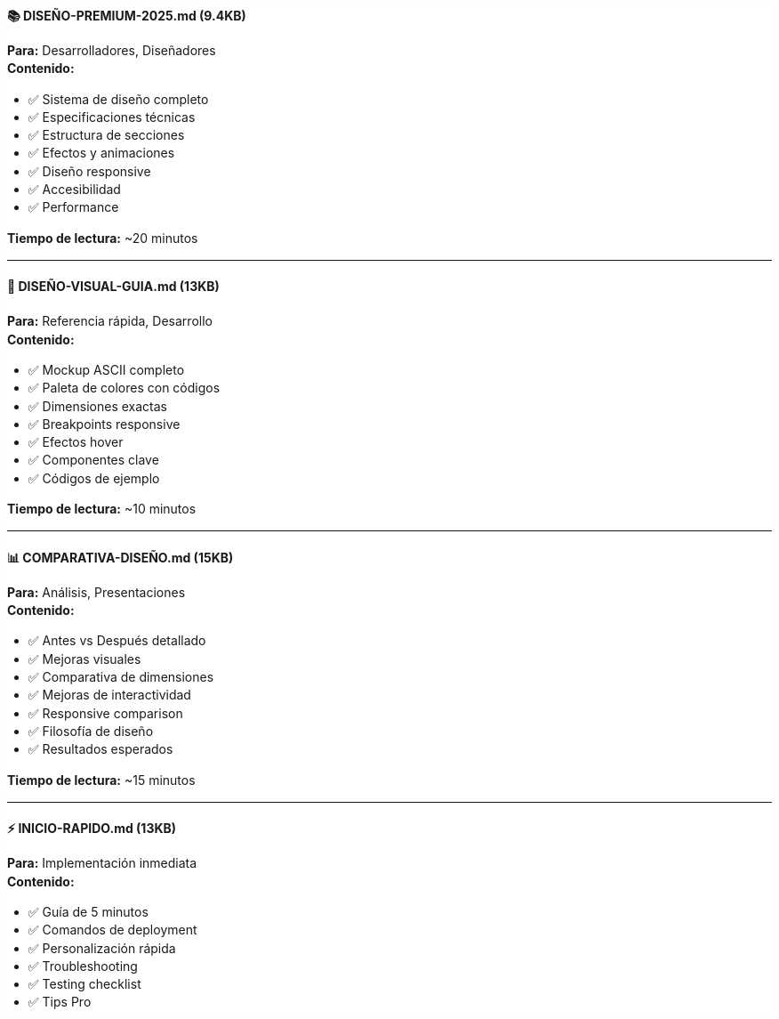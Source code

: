 
#### 📚 DISEÑO-PREMIUM-2025.md (9.4KB)
**Para:** Desarrolladores, Diseñadores  
**Contenido:**
- ✅ Sistema de diseño completo
- ✅ Especificaciones técnicas
- ✅ Estructura de secciones
- ✅ Efectos y animaciones
- ✅ Diseño responsive
- ✅ Accesibilidad
- ✅ Performance

**Tiempo de lectura:** ~20 minutos

---

#### 🎯 DISEÑO-VISUAL-GUIA.md (13KB)
**Para:** Referencia rápida, Desarrollo  
**Contenido:**
- ✅ Mockup ASCII completo
- ✅ Paleta de colores con códigos
- ✅ Dimensiones exactas
- ✅ Breakpoints responsive
- ✅ Efectos hover
- ✅ Componentes clave
- ✅ Códigos de ejemplo

**Tiempo de lectura:** ~10 minutos

---

#### 📊 COMPARATIVA-DISEÑO.md (15KB)
**Para:** Análisis, Presentaciones  
**Contenido:**
- ✅ Antes vs Después detallado
- ✅ Mejoras visuales
- ✅ Comparativa de dimensiones
- ✅ Mejoras de interactividad
- ✅ Responsive comparison
- ✅ Filosofía de diseño
- ✅ Resultados esperados

**Tiempo de lectura:** ~15 minutos

---

#### ⚡ INICIO-RAPIDO.md (13KB)
**Para:** Implementación inmediata  
**Contenido:**
- ✅ Guía de 5 minutos
- ✅ Comandos de deployment
- ✅ Personalización rápida
- ✅ Troubleshooting
- ✅ Testing checklist
- ✅ Tips Pro
